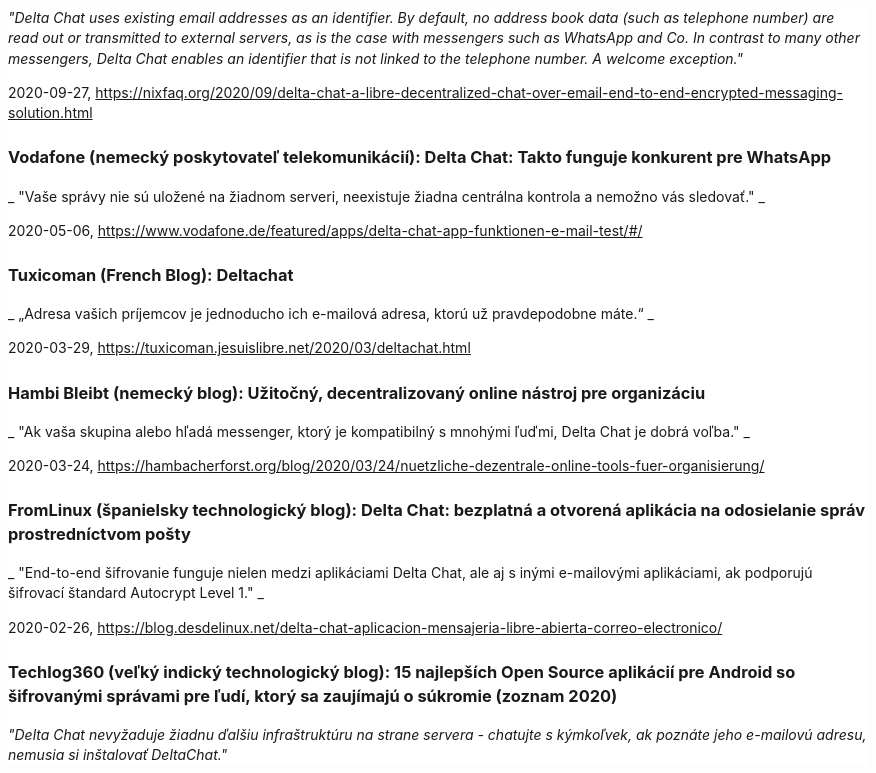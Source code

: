 _"Delta Chat uses existing email addresses as an identifier.
By default, no address book data (such as telephone number)
are read out or transmitted to external servers,
as is the case with messengers such as WhatsApp and Co.
In contrast to many other messengers,
Delta Chat enables an identifier
that is not linked to the telephone number.
A welcome exception."_

2020-09-27, <https://nixfaq.org/2020/09/delta-chat-a-libre-decentralized-chat-over-email-end-to-end-encrypted-messaging-solution.html>


### Vodafone (nemecký poskytovateľ telekomunikácií): Delta Chat: Takto funguje konkurent pre WhatsApp

_ "Vaše správy nie sú uložené na žiadnom serveri, neexistuje žiadna centrálna kontrola a nemožno vás sledovať." _

2020-05-06, <https://www.vodafone.de/featured/apps/delta-chat-app-funktionen-e-mail-test/#/>


### Tuxicoman (French Blog): Deltachat

_ „Adresa vašich príjemcov je jednoducho ich e-mailová adresa, ktorú už pravdepodobne máte.“ _

2020-03-29, <https://tuxicoman.jesuislibre.net/2020/03/deltachat.html>


### Hambi Bleibt (nemecký blog): Užitočný, decentralizovaný online nástroj pre organizáciu

_ "Ak vaša skupina alebo hľadá messenger, ktorý je kompatibilný s mnohými ľuďmi, Delta Chat je dobrá voľba." _

2020-03-24, <https://hambacherforst.org/blog/2020/03/24/nuetzliche-dezentrale-online-tools-fuer-organisierung/>


### FromLinux (španielsky technologický blog): Delta Chat: bezplatná a otvorená aplikácia na odosielanie správ prostredníctvom pošty

_ "End-to-end šifrovanie funguje nielen medzi aplikáciami Delta Chat, ale aj s inými e-mailovými aplikáciami, ak podporujú šifrovací štandard Autocrypt Level 1." _

2020-02-26, <https://blog.desdelinux.net/delta-chat-aplicacion-mensajeria-libre-abierta-correo-electronico/>


### Techlog360 (veľký indický technologický blog): 15 najlepších Open Source aplikácií pre Android so šifrovanými správami pre ľudí, ktorý sa zaujímajú o súkromie (zoznam 2020)

_"Delta Chat nevyžaduje žiadnu ďalšiu infraštruktúru na strane servera - chatujte s kýmkoľvek, ak poznáte jeho e-mailovú adresu, nemusia si inštalovať DeltaChat."_
